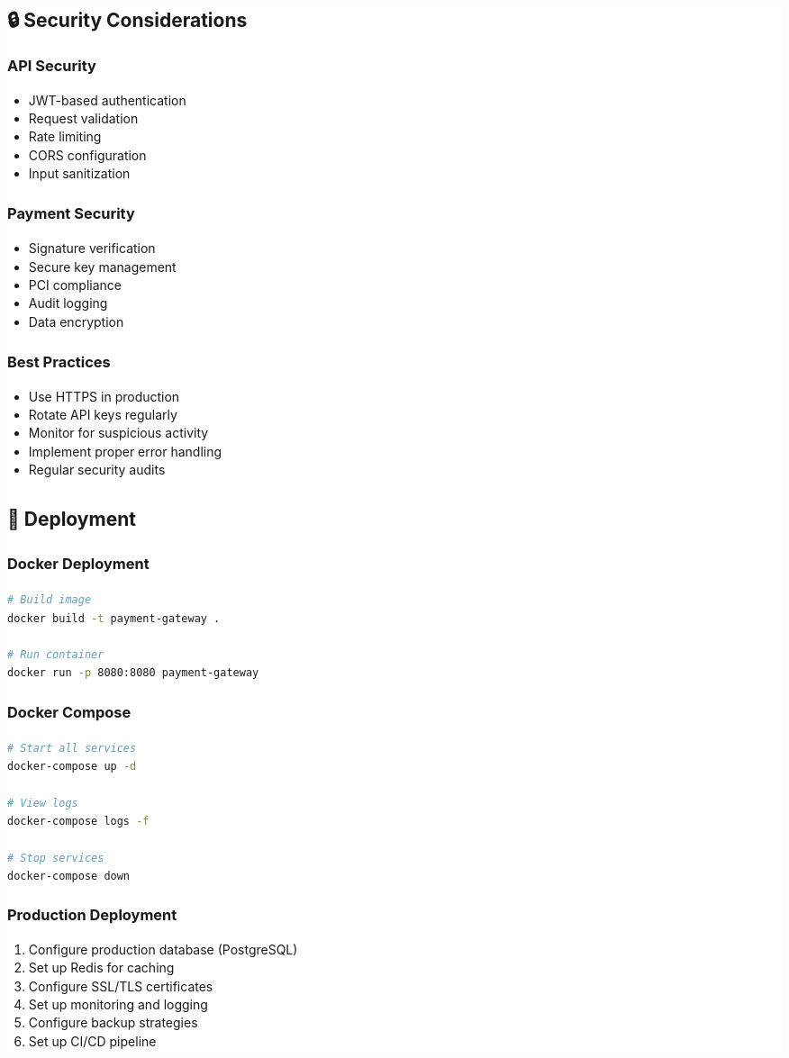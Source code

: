 ## 🔒 Security Considerations

### API Security
- JWT-based authentication
- Request validation
- Rate limiting
- CORS configuration
- Input sanitization

### Payment Security
- Signature verification
- Secure key management
- PCI compliance
- Audit logging
- Data encryption

### Best Practices
- Use HTTPS in production
- Rotate API keys regularly
- Monitor for suspicious activity
- Implement proper error handling
- Regular security audits

## 🚀 Deployment

### Docker Deployment
```bash
# Build image
docker build -t payment-gateway .

# Run container
docker run -p 8080:8080 payment-gateway
```

### Docker Compose
```bash
# Start all services
docker-compose up -d

# View logs
docker-compose logs -f

# Stop services
docker-compose down
```

### Production Deployment
1. Configure production database (PostgreSQL)
2. Set up Redis for caching
3. Configure SSL/TLS certificates
4. Set up monitoring and logging
5. Configure backup strategies
6. Set up CI/CD pipeline
